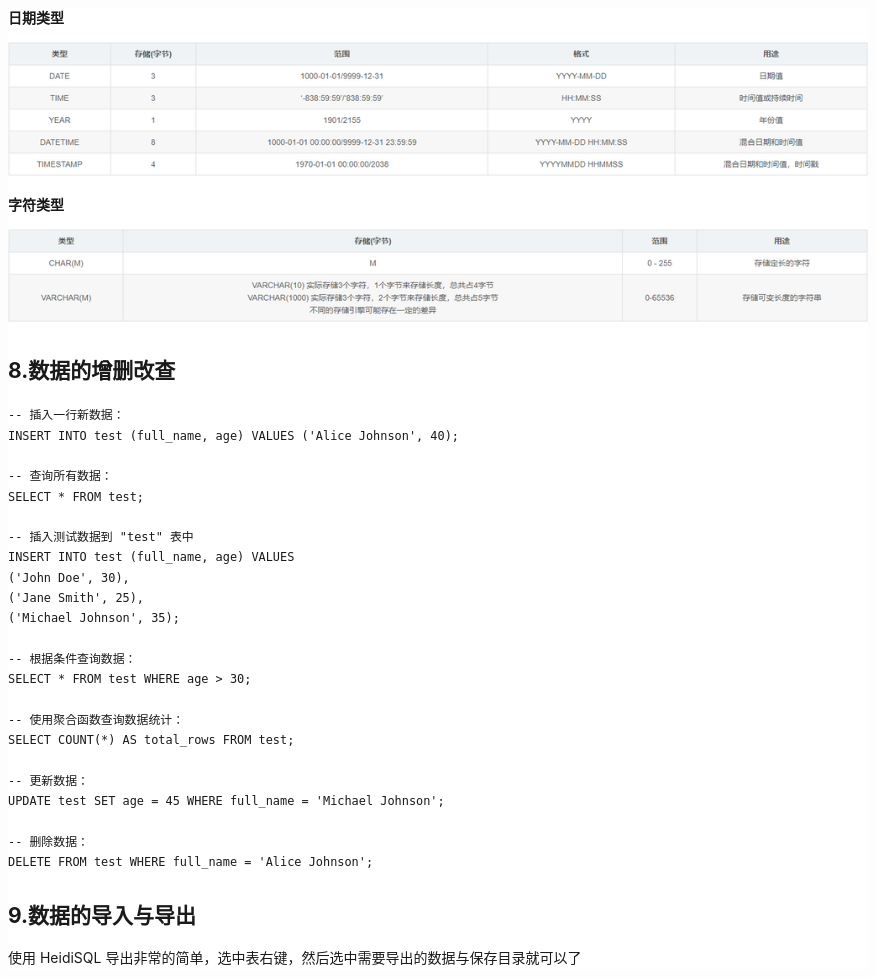 **日期类型**

![1715065687607-b96b1d2c-88cd-406f-869f-415d3b3f69a7.png](./img/1zg-PbMyqkST3euS/1715065687607-b96b1d2c-88cd-406f-869f-415d3b3f69a7-779603.png)

**字符类型**

![1715065705675-7a41988b-9bd4-4923-a990-09e61b050197.png](./img/1zg-PbMyqkST3euS/1715065705675-7a41988b-9bd4-4923-a990-09e61b050197-371257.png)

## 8.数据的增删改查

```plsql
-- 插入一行新数据：
INSERT INTO test (full_name, age) VALUES ('Alice Johnson', 40);

-- 查询所有数据：
SELECT * FROM test;

-- 插入测试数据到 "test" 表中
INSERT INTO test (full_name, age) VALUES
('John Doe', 30),
('Jane Smith', 25),
('Michael Johnson', 35);

-- 根据条件查询数据：
SELECT * FROM test WHERE age > 30;

-- 使用聚合函数查询数据统计：
SELECT COUNT(*) AS total_rows FROM test;

-- 更新数据：
UPDATE test SET age = 45 WHERE full_name = 'Michael Johnson';

-- 删除数据：
DELETE FROM test WHERE full_name = 'Alice Johnson';
```

## 9.数据的导入与导出

使用 HeidiSQL 导出非常的简单，选中表右键，然后选中需要导出的数据与保存目录就可以了
